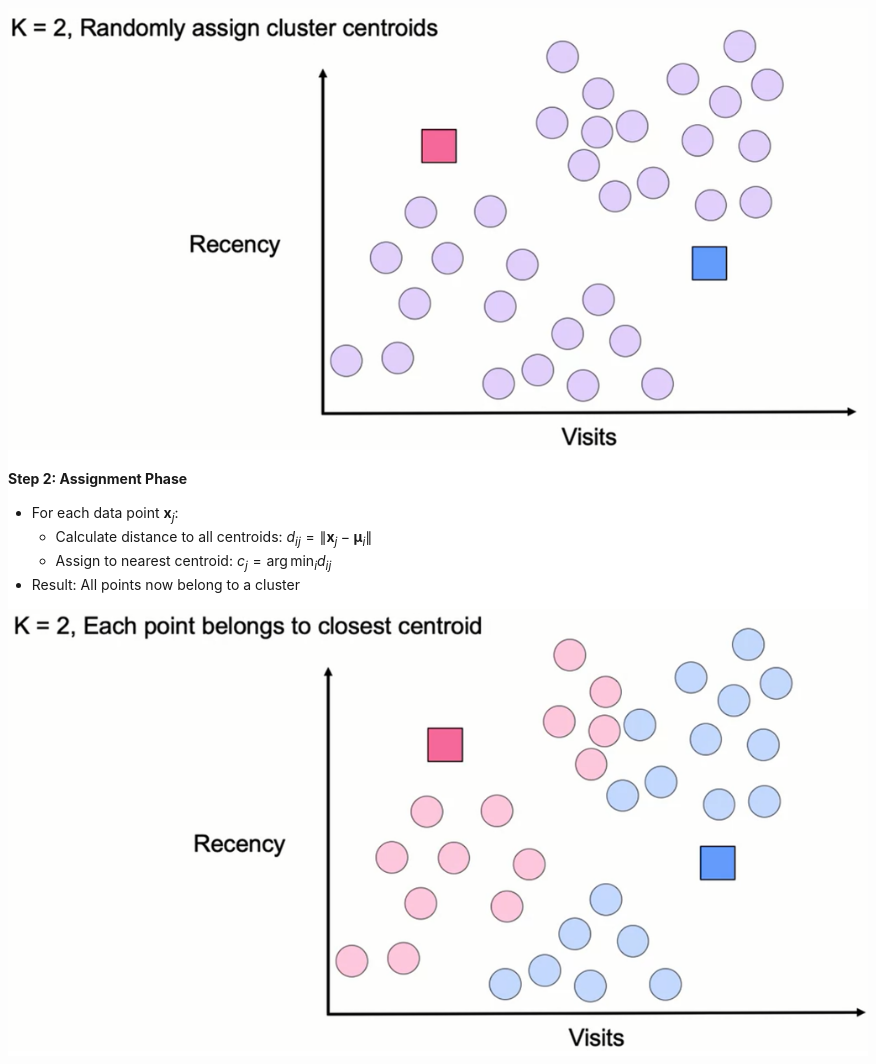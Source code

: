 ![example](./Resources/k-=2(1).png)

**Step 2: Assignment Phase**
- For each data point $\mathbf{x}_j$:
  - Calculate distance to all centroids: $d_{ij} = \|\mathbf{x}_j - \boldsymbol{\mu}_i\|$
  - Assign to nearest centroid: $c_j = \arg\min_i d_{ij}$
- Result: All points now belong to a cluster

![example](./Resources/k=2(2).png)
